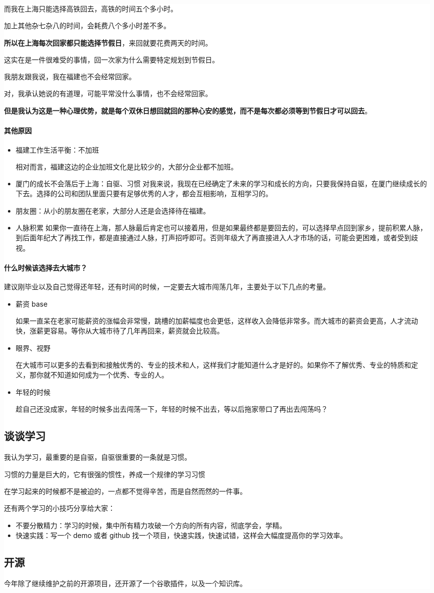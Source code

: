 而我在上海只能选择高铁回去，高铁的时间五个多小时。

加上其他杂七杂八的时间，会耗费八个多小时差不多。

**所以在上海每次回家都只能选择节假日**，来回就要花费两天的时间。

这实在是一件很难受的事情，回一次家为什么需要特定规划到节假日。

我朋友跟我说，我在福建也不会经常回家。

对，我承认她说的有道理，可能平常没什么事情，也不会经常回家。

**但是我认为这是一种心理优势，就是每个双休日想回就回的那种心安的感觉，而不是每次都必须等到节假日才可以回去**。

#### 其他原因

- 福建工作生活平衡：不加班

  相对而言，福建这边的企业加班文化是比较少的，大部分企业都不加班。

- 厦门的成长不会落后于上海：自驱、习惯
  对我来说，我现在已经确定了未来的学习和成长的方向，只要我保持自驱，在厦门继续成长的下去。选择的公司和团队里面只要有足够优秀的人才，都会互相影响，互相学习的。
- 朋友圈：从小的朋友圈在老家，大部分人还是会选择待在福建。

- 人脉积累
  如果你一直待在上海，那人脉最后肯定也可以接着用，但是如果最终都是要回去的，可以选择早点回到家乡，提前积累人脉，到后面年纪大了再找工作，都是直接通过人脉，打声招呼即可。否则年级大了再直接进入人才市场的话，可能会更困难，或者受到歧视。

#### 什么时候该选择去大城市？

建议刚毕业以及自己觉得还年轻，还有时间的时候，一定要去大城市闯荡几年，主要处于以下几点的考量。

- 薪资 base

  如果一直呆在老家可能薪资的涨幅会非常慢，跳槽的加薪幅度也会更低，这样收入会降低非常多。而大城市的薪资会更高，人才流动快，涨薪更容易。等你从大城市待了几年再回来，薪资就会比较高。

- 眼界、视野

  在大城市可以更多的去看到和接触优秀的、专业的技术和人，这样我们才能知道什么才是好的。如果你不了解优秀、专业的特质和定义，那你就不知道如何成为一个优秀、专业的人。

- 年轻的时候

  趁自己还没成家，年轻的时候多出去闯荡一下，年轻的时候不出去，等以后拖家带口了再出去闯荡吗？

## 谈谈学习

我认为学习，最重要的是自驱，自驱很重要的一条就是习惯。

习惯的力量是巨大的，它有很强的惯性，养成一个规律的学习习惯

在学习起来的时候都不是被迫的，一点都不觉得辛苦，而是自然而然的一件事。

还有两个学习的小技巧分享给大家：

- 不要分散精力：学习的时候，集中所有精力攻破一个方向的所有内容，彻底学会，学精。
- 快速实践：写一个 demo 或者 github 找一个项目，快速实践，快速试错，这样会大幅度提高你的学习效率。

## 开源

今年除了继续维护之前的开源项目，还开源了一个谷歌插件，以及一个知识库。
